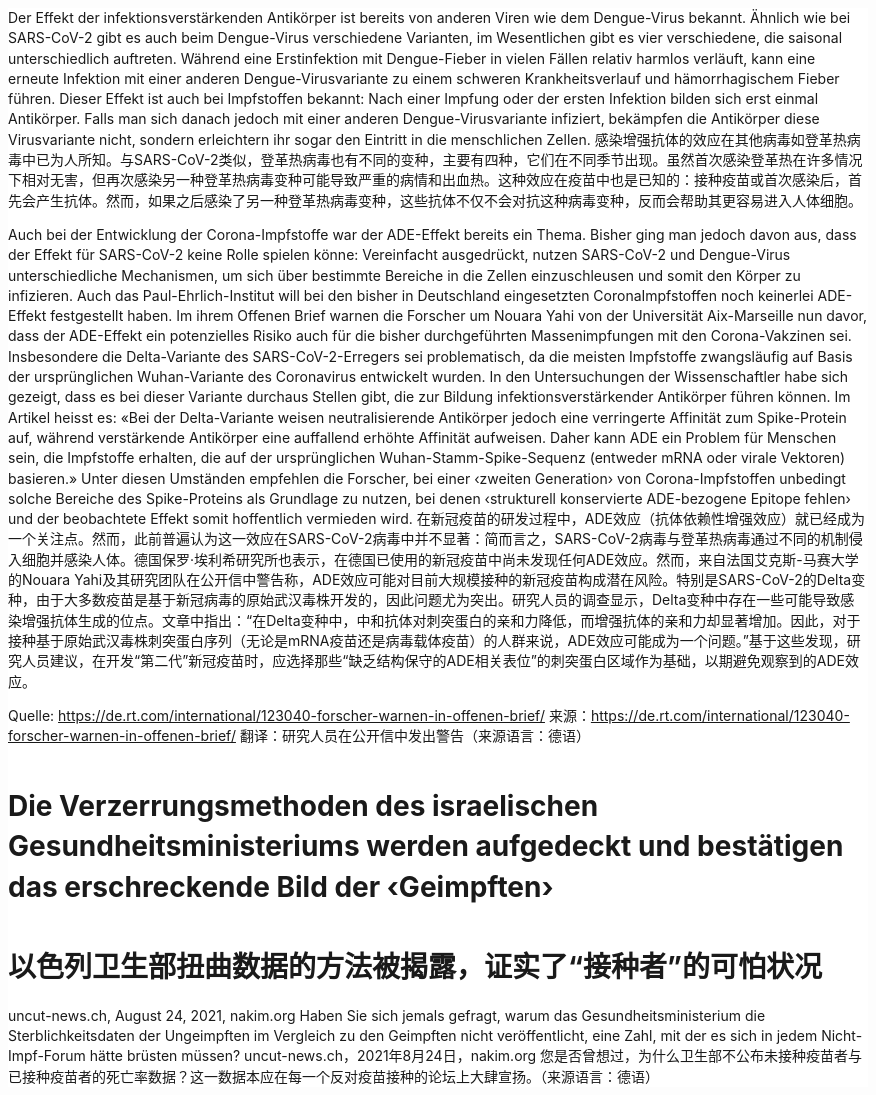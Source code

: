 Der Effekt der infektionsverstärkenden Antikörper ist bereits von anderen Viren wie dem Dengue-Virus bekannt. Ähnlich wie bei SARS-CoV-2 gibt es auch beim Dengue-Virus verschiedene Varianten, im Wesentlichen gibt es vier verschiedene, die saisonal unterschiedlich auftreten. Während eine Erstinfektion mit Dengue-Fieber in vielen Fällen relativ harmlos verläuft, kann eine erneute Infektion mit einer anderen Dengue-Virusvariante zu einem schweren Krankheitsverlauf und hämorrhagischem Fieber führen. Dieser Effekt ist auch bei Impfstoffen bekannt: Nach einer Impfung oder der ersten Infektion bilden sich erst einmal Antikörper. Falls man sich danach jedoch mit einer anderen Dengue-Virusvariante infiziert, bekämpfen die Antikörper diese Virusvariante nicht, sondern erleichtern ihr sogar den Eintritt in die menschlichen Zellen.
感染增强抗体的效应在其他病毒如登革热病毒中已为人所知。与SARS-CoV-2类似，登革热病毒也有不同的变种，主要有四种，它们在不同季节出现。虽然首次感染登革热在许多情况下相对无害，但再次感染另一种登革热病毒变种可能导致严重的病情和出血热。这种效应在疫苗中也是已知的：接种疫苗或首次感染后，首先会产生抗体。然而，如果之后感染了另一种登革热病毒变种，这些抗体不仅不会对抗这种病毒变种，反而会帮助其更容易进入人体细胞。

Auch bei der Entwicklung der Corona-Impfstoffe war der ADE-Effekt bereits ein Thema. Bisher ging man jedoch davon aus, dass der Effekt für SARS-CoV-2 keine Rolle spielen könne: Vereinfacht ausgedrückt, nutzen SARS-CoV-2 und Dengue-Virus unterschiedliche Mechanismen, um sich über bestimmte Bereiche in die Zellen einzuschleusen und somit den Körper zu infizieren. Auch das Paul-Ehrlich-Institut will bei den bisher in Deutschland eingesetzten CoronaImpfstoffen noch keinerlei ADE-Effekt festgestellt haben. Im ihrem Offenen Brief warnen die Forscher um Nouara Yahi von der Universität Aix-Marseille nun davor, dass der ADE-Effekt ein potenzielles Risiko auch für die bisher durchgeführten Massenimpfungen mit den Corona-Vakzinen sei. Insbesondere die Delta-Variante des SARS-CoV-2-Erregers sei problematisch, da die meisten Impfstoffe zwangsläufig auf Basis der ursprünglichen Wuhan-Variante des Coronavirus entwickelt wurden. In den Untersuchungen der Wissenschaftler habe sich gezeigt, dass es bei dieser Variante durchaus Stellen gibt, die zur Bildung infektionsverstärkender Antikörper führen können. Im Artikel heisst es: «Bei der Delta-Variante weisen neutralisierende Antikörper jedoch eine verringerte Affinität zum Spike-Protein auf, während verstärkende Antikörper eine auffallend erhöhte Affinität aufweisen. Daher kann ADE ein Problem für Menschen sein, die Impfstoffe erhalten, die auf der ursprünglichen Wuhan-Stamm-Spike-Sequenz (entweder mRNA oder virale Vektoren) basieren.» Unter diesen Umständen empfehlen die Forscher, bei einer ‹zweiten Generation› von Corona-Impfstoffen unbedingt solche Bereiche des Spike-Proteins als Grundlage zu nutzen, bei denen ‹strukturell konservierte ADE-bezogene Epitope fehlen› und der beobachtete Effekt somit hoffentlich vermieden wird.
在新冠疫苗的研发过程中，ADE效应（抗体依赖性增强效应）就已经成为一个关注点。然而，此前普遍认为这一效应在SARS-CoV-2病毒中并不显著：简而言之，SARS-CoV-2病毒与登革热病毒通过不同的机制侵入细胞并感染人体。德国保罗·埃利希研究所也表示，在德国已使用的新冠疫苗中尚未发现任何ADE效应。然而，来自法国艾克斯-马赛大学的Nouara Yahi及其研究团队在公开信中警告称，ADE效应可能对目前大规模接种的新冠疫苗构成潜在风险。特别是SARS-CoV-2的Delta变种，由于大多数疫苗是基于新冠病毒的原始武汉毒株开发的，因此问题尤为突出。研究人员的调查显示，Delta变种中存在一些可能导致感染增强抗体生成的位点。文章中指出：“在Delta变种中，中和抗体对刺突蛋白的亲和力降低，而增强抗体的亲和力却显著增加。因此，对于接种基于原始武汉毒株刺突蛋白序列（无论是mRNA疫苗还是病毒载体疫苗）的人群来说，ADE效应可能成为一个问题。”基于这些发现，研究人员建议，在开发“第二代”新冠疫苗时，应选择那些“缺乏结构保守的ADE相关表位”的刺突蛋白区域作为基础，以期避免观察到的ADE效应。

Quelle: https://de.rt.com/international/123040-forscher-warnen-in-offenen-brief/
来源：https://de.rt.com/international/123040-forscher-warnen-in-offenen-brief/
翻译：研究人员在公开信中发出警告（来源语言：德语）

# Die Verzerrungsmethoden des israelischen Gesundheitsministeriums werden aufgedeckt und bestätigen das erschreckende Bild der ‹Geimpften›
# 以色列卫生部扭曲数据的方法被揭露，证实了“接种者”的可怕状况

uncut-news.ch, August 24, 2021, nakim.org Haben Sie sich jemals gefragt, warum das Gesundheitsministerium die Sterblichkeitsdaten der Ungeimpften im Vergleich zu den Geimpften nicht veröffentlicht, eine Zahl, mit der es sich in jedem Nicht-Impf-Forum hätte brüsten müssen?
uncut-news.ch，2021年8月24日，nakim.org 您是否曾想过，为什么卫生部不公布未接种疫苗者与已接种疫苗者的死亡率数据？这一数据本应在每一个反对疫苗接种的论坛上大肆宣扬。（来源语言：德语）
